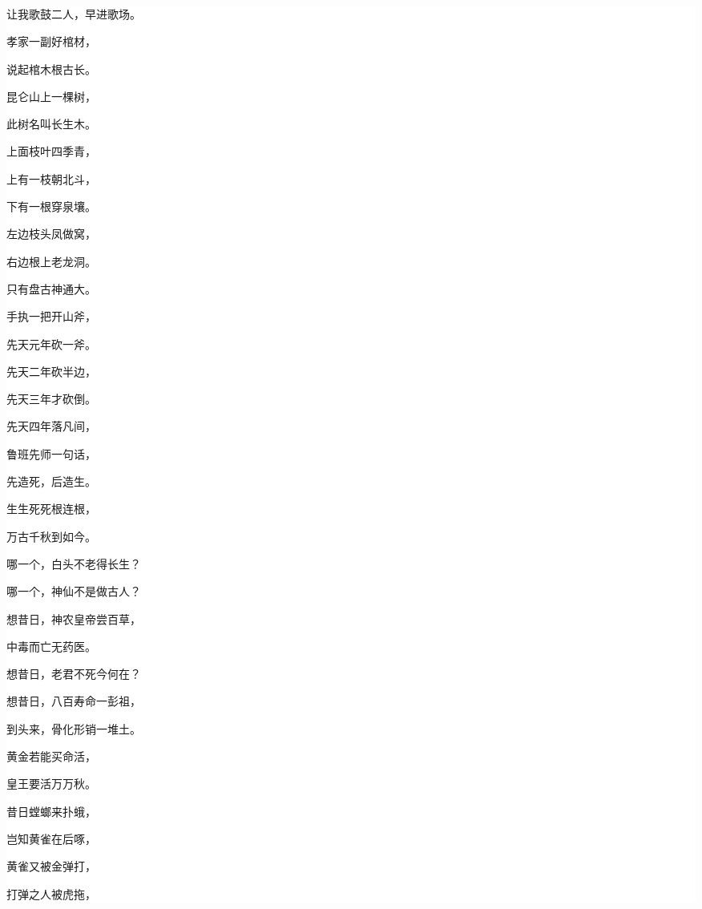 让我歌鼓二人，早进歌场。

孝家一副好棺材，

说起棺木根古长。

昆仑山上一棵树，

此树名叫长生木。

上面枝叶四季青，

上有一枝朝北斗，

下有一根穿泉壤。

左边枝头凤做窝，

右边根上老龙洞。

只有盘古神通大。

手执一把开山斧，

先天元年砍一斧。

先天二年砍半边，

先天三年才砍倒。

先天四年落凡间，

鲁班先师一句话，

先造死，后造生。

生生死死根连根，

万古千秋到如今。

哪一个，白头不老得长生？

哪一个，神仙不是做古人？

想昔日，神农皇帝尝百草，

中毒而亡无药医。

想昔日，老君不死今何在？

想昔日，八百寿命一彭祖，

到头来，骨化形销一堆土。

黄金若能买命活，

皇王要活万万秋。

昔日螳螂来扑蛾，

岂知黄雀在后啄，

黄雀又被金弹打，

打弹之人被虎拖，
